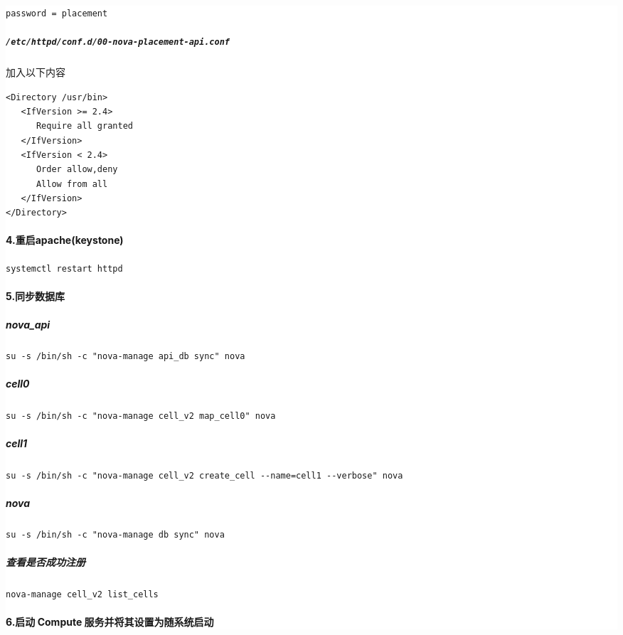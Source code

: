 ```
password = placement
```

##### `/etc/httpd/conf.d/00-nova-placement-api.conf`

加入以下内容

```
<Directory /usr/bin>
   <IfVersion >= 2.4>
      Require all granted
   </IfVersion>
   <IfVersion < 2.4>
      Order allow,deny
      Allow from all
   </IfVersion>
</Directory>
```

#### 4.重启apache(keystone)

```
systemctl restart httpd
```

#### 5.同步数据库


##### nova_api

```
su -s /bin/sh -c "nova-manage api_db sync" nova
```

##### cell0

```
su -s /bin/sh -c "nova-manage cell_v2 map_cell0" nova
```

##### cell1

```
su -s /bin/sh -c "nova-manage cell_v2 create_cell --name=cell1 --verbose" nova
```
##### nova

```
su -s /bin/sh -c "nova-manage db sync" nova
```


##### 查看是否成功注册

```
nova-manage cell_v2 list_cells
```

#### 6.启动 Compute 服务并将其设置为随系统启动
